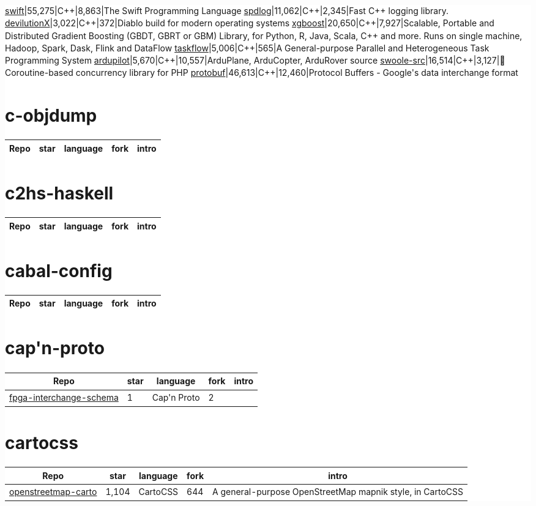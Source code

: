 [swift](https://hub.fastgit.org//apple/swift)|55,275|C++|8,863|The Swift Programming Language
[spdlog](https://hub.fastgit.org//gabime/spdlog)|11,062|C++|2,345|Fast C++ logging library.
[devilutionX](https://hub.fastgit.org//diasurgical/devilutionX)|3,022|C++|372|Diablo build for modern operating systems
[xgboost](https://hub.fastgit.org//dmlc/xgboost)|20,650|C++|7,927|Scalable, Portable and Distributed Gradient Boosting (GBDT, GBRT or GBM) Library, for Python, R, Java, Scala, C++ and more. Runs on single machine, Hadoop, Spark, Dask, Flink and DataFlow
[taskflow](https://hub.fastgit.org//taskflow/taskflow)|5,006|C++|565|A General-purpose Parallel and Heterogeneous Task Programming System
[ardupilot](https://hub.fastgit.org//ArduPilot/ardupilot)|5,670|C++|10,557|ArduPlane, ArduCopter, ArduRover source
[swoole-src](https://hub.fastgit.org//swoole/swoole-src)|16,514|C++|3,127|🚀 Coroutine-based concurrency library for PHP
[protobuf](https://hub.fastgit.org//protocolbuffers/protobuf)|46,613|C++|12,460|Protocol Buffers - Google's data interchange format


# c-objdump

Repo|star|language|fork|intro
-|-|-|-|-



# c2hs-haskell

Repo|star|language|fork|intro
-|-|-|-|-



# cabal-config

Repo|star|language|fork|intro
-|-|-|-|-



# cap'n-proto

Repo|star|language|fork|intro
-|-|-|-|-
[fpga-interchange-schema](https://hub.fastgit.org//SymbiFlow/fpga-interchange-schema)|1|Cap'n Proto|2|


# cartocss

Repo|star|language|fork|intro
-|-|-|-|-
[openstreetmap-carto](https://hub.fastgit.org//gravitystorm/openstreetmap-carto)|1,104|CartoCSS|644|A general-purpose OpenStreetMap mapnik style, in CartoCSS
